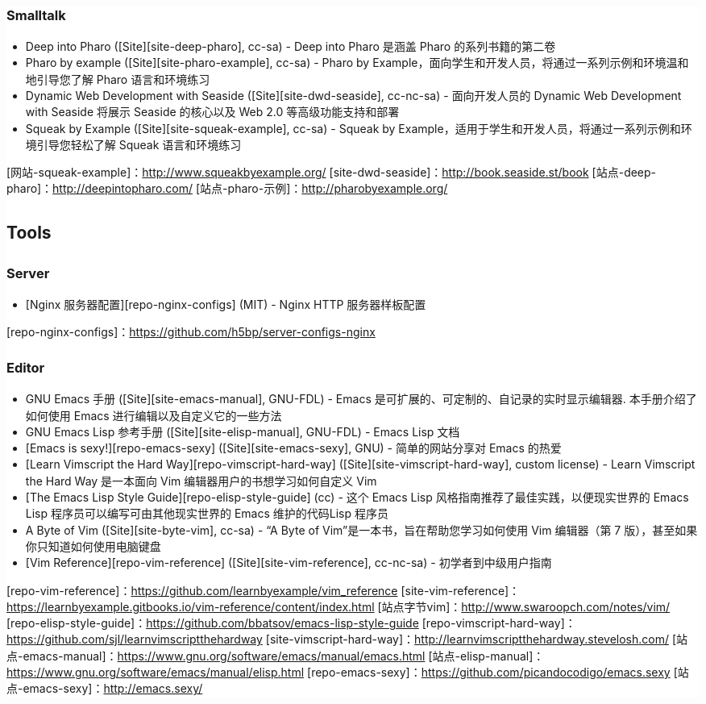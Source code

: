 <a name='smalltalk'></a>
### Smalltalk

* Deep into Pharo ([Site][site-deep-pharo], cc-sa) - Deep into Pharo 是涵盖 Pharo 的系列书籍的第二卷
* Pharo by example ([Site][site-pharo-example], cc-sa) - Pharo by Example，面向学生和开发人员，将通过一系列示例和环境温和地引导您了解 Pharo 语言和环境练习
* Dynamic Web Development with Seaside ([Site][site-dwd-seaside], cc-nc-sa) - 面向开发人员的 Dynamic Web Development with Seaside 将展示 Seaside 的核心以及 Web 2.0 等高级功能支持和部署
* Squeak by Example ([Site][site-squeak-example], cc-sa) - Squeak by Example，适用于学生和开发人员，将通过一系列示例和环境引导您轻松了解 Squeak 语言和环境练习

[网站-squeak-example]：http://www.squeakbyexample.org/
[site-dwd-seaside]：http://book.seaside.st/book
[站点-deep-pharo]：http://deepintopharo.com/
[站点-pharo-示例]：http://pharobyexample.org/

<a name='tools'></a>
## Tools

<a name='server'></a>
### Server

* [Nginx 服务器配置][repo-nginx-configs] (MIT) - Nginx HTTP 服务器样板配置

[repo-nginx-configs]：https://github.com/h5bp/server-configs-nginx

<a name='editor'></a>
### Editor

 * GNU Emacs 手册 ([Site][site-emacs-manual], GNU-FDL) - Emacs 是可扩展的、可定制的、自记录的实时显示编辑器. 本手册介绍了如何使用 Emacs 进行编辑以及自定义它的一些方法
* GNU Emacs Lisp 参考手册 ([Site][site-elisp-manual], GNU-FDL) - Emacs Lisp 文档
* [Emacs is sexy!][repo-emacs-sexy] ([Site][site-emacs-sexy], GNU) - 简单的网站分享对 Emacs 的热爱
* [Learn Vimscript the Hard Way][repo-vimscript-hard-way] ([Site][site-vimscript-hard-way], custom license) - Learn Vimscript the Hard Way 是一本面向 Vim 编辑器用户的书想学习如何自定义 Vim
* [The Emacs Lisp Style Guide][repo-elisp-style-guide] (cc) - 这个 Emacs Lisp 风格指南推荐了最佳实践，以便现实世界的 Emacs Lisp 程序员可以编写可由其他现实世界的 Emacs 维护的代码Lisp 程序员
* A Byte of Vim ([Site][site-byte-vim], cc-sa) - “A Byte of Vim”是一本书，旨在帮助您学习如何使用 Vim 编辑器（第 7 版），甚至如果你只知道如何使用电脑键盘
* [Vim Reference][repo-vim-reference] ([Site][site-vim-reference], cc-nc-sa) - 初学者到中级用户指南

[repo-vim-reference]：https://github.com/learnbyexample/vim_reference
[site-vim-reference]：https://learnbyexample.gitbooks.io/vim-reference/content/index.html
[站点字节vim]：http://www.swaroopch.com/notes/vim/
[repo-elisp-style-guide]：https://github.com/bbatsov/emacs-lisp-style-guide
[repo-vimscript-hard-way]：https://github.com/sjl/learnvimscriptthehardway
[site-vimscript-hard-way]：http://learnvimscriptthehardway.stevelosh.com/
[站点-emacs-manual]：https://www.gnu.org/software/emacs/manual/emacs.html
[站点-elisp-manual]：https://www.gnu.org/software/emacs/manual/elisp.html
[repo-emacs-sexy]：https://github.com/picandocodigo/emacs.sexy
[站点-emacs-sexy]：http://emacs.sexy/


[site-funop]: https://books.google.lk/books?printsec=frontcover&id=TZ-qjncsv6QC&hl=ko#v=onepage&q&f=false
[repo-htaccess]: https://github.com/phanan/htaccess
[site-aosa]: http://aosabook.org/en/index.html
[repo-coffee-cookbook]: https://github.com/coffeescript-cookbook/coffeescript-cookbook.github.io
[site-better-spec]: http://betterspecs.org/#books
[repo-node-style-guide]: https://github.com/felixge/node-style-guide
[site-django-document]: https://docs.djangoproject.com/en/1.8/
[repo-python-reference]: https://github.com/rasbt/python_reference
[repo-narkoz-guides]: https://github.com/NARKOZ/guides
[site-wikipedia-book]: https://en.wikipedia.org/wiki/Category:Wikipedia_books_%28community_books%29